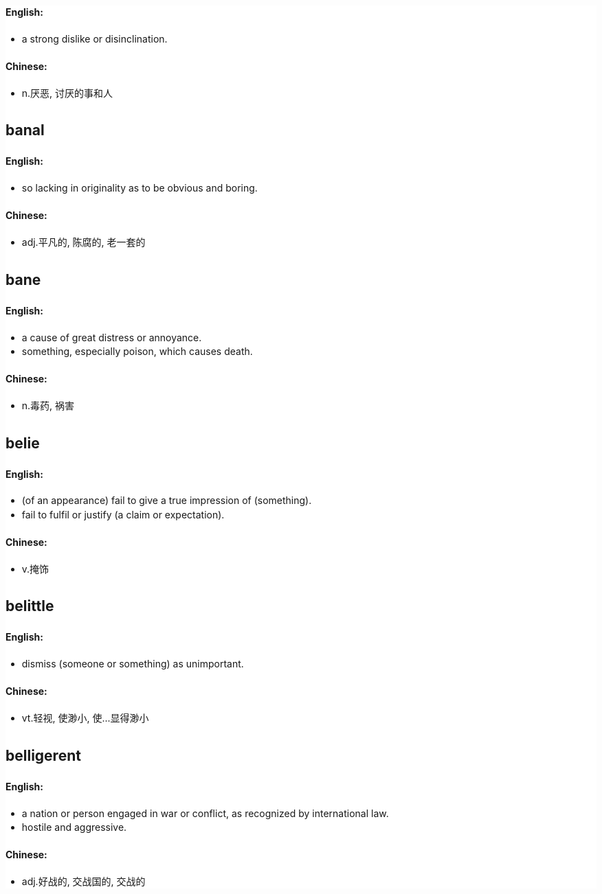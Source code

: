 #### English:
  - a strong dislike or disinclination.

#### Chinese:
  - n.厌恶, 讨厌的事和人

## banal

#### English:
  - so lacking in originality as to be obvious and boring.

#### Chinese:
  - adj.平凡的, 陈腐的, 老一套的

## bane

#### English:
  - a cause of great distress or annoyance.
  - something, especially poison, which causes death.

#### Chinese:
  - n.毒药, 祸害

## belie

#### English:
  - (of an appearance) fail to give a true impression of (something).
  - fail to fulfil or justify (a claim or expectation).

#### Chinese:
  - v.掩饰

## belittle

#### English:
  - dismiss (someone or something) as unimportant.

#### Chinese:
  - vt.轻视, 使渺小, 使...显得渺小

## belligerent

#### English:
  - a nation or person engaged in war or conflict, as recognized by international law.
  - hostile and aggressive.

#### Chinese:
  - adj.好战的, 交战国的, 交战的
